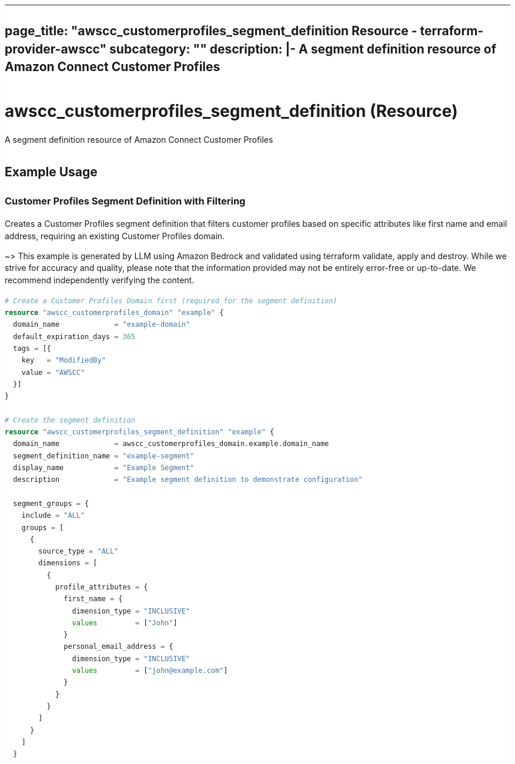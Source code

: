
---
page_title: "awscc_customerprofiles_segment_definition Resource - terraform-provider-awscc"
subcategory: ""
description: |-
  A segment definition resource of Amazon Connect Customer Profiles
---

# awscc_customerprofiles_segment_definition (Resource)

A segment definition resource of Amazon Connect Customer Profiles

## Example Usage

### Customer Profiles Segment Definition with Filtering

Creates a Customer Profiles segment definition that filters customer profiles based on specific attributes like first name and email address, requiring an existing Customer Profiles domain.

~> This example is generated by LLM using Amazon Bedrock and validated using terraform validate, apply and destroy. While we strive for accuracy and quality, please note that the information provided may not be entirely error-free or up-to-date. We recommend independently verifying the content.

```terraform
# Create a Customer Profiles Domain first (required for the segment definition)
resource "awscc_customerprofiles_domain" "example" {
  domain_name             = "example-domain"
  default_expiration_days = 365
  tags = [{
    key   = "ModifiedBy"
    value = "AWSCC"
  }]
}

# Create the segment definition
resource "awscc_customerprofiles_segment_definition" "example" {
  domain_name             = awscc_customerprofiles_domain.example.domain_name
  segment_definition_name = "example-segment"
  display_name            = "Example Segment"
  description             = "Example segment definition to demonstrate configuration"

  segment_groups = {
    include = "ALL"
    groups = [
      {
        source_type = "ALL"
        dimensions = [
          {
            profile_attributes = {
              first_name = {
                dimension_type = "INCLUSIVE"
                values         = ["John"]
              }
              personal_email_address = {
                dimension_type = "INCLUSIVE"
                values         = ["john@example.com"]
              }
            }
          }
        ]
      }
    ]
  }

```